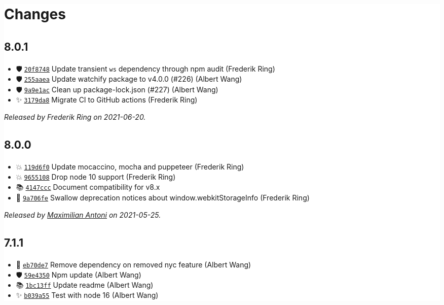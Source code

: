 # Changes

## 8.0.1

- 🛡 [`20f8748`](https://github.com/mantoni/mochify.js/commit/20f874807581e908d8595238c4d060a31292ecf6)
  Update transient `ws` dependency through npm audit (Frederik Ring)
- 🛡 [`255aaea`](https://github.com/mantoni/mochify.js/commit/255aaea385aa81b924101abb9e07c03c7e053cca)
  Update watchify package to v4.0.0 (#226) (Albert Wang)
- 🛡 [`9a9e1ac`](https://github.com/mantoni/mochify.js/commit/9a9e1acd9065837fd37ba9a7152d11c13dfc4fa3)
  Clean up package-lock.json (#227) (Albert Wang)
- ✨ [`3179da8`](https://github.com/mantoni/mochify.js/commit/3179da828bbe913be7efd6002aba3a869bccfc66)
  Migrate CI to GitHub actions (Frederik Ring)

_Released by Frederik Ring on 2021-06-20._

## 8.0.0

- 💥 [`119d6f0`](https://github.com/mantoni/mochify.js/commit/119d6f0a678a32ce39fb381ce7819c7280fd202b)
  Update mocaccino, mocha and puppeteer (Frederik Ring)
- 💥 [`9655108`](https://github.com/mantoni/mochify.js/commit/965510885b7c262a603a2bd8a5caad68a688707b)
  Drop node 10 support (Frederik Ring)
- 📚 [`4147ccc`](https://github.com/mantoni/mochify.js/commit/4147ccc7ebc70b83db1d0fcbed0075a283429b18)
  Document compatibility for v8.x
- 🐛 [`9a706fe`](https://github.com/mantoni/mochify.js/commit/9a706febc9bb0e7318e07b0653028a009b4488d8)
  Swallow deprecation notices about window.webkitStorageInfo (Frederik Ring)

_Released by [Maximilian Antoni](https://github.com/mantoni) on 2021-05-25._

## 7.1.1

- 🐛 [`eb70de7`](https://github.com/mantoni/mochify.js/commit/eb70de7280cd7356962e3d602edba796cf816762)
  Remove dependency on removed nyc feature (Albert Wang)
- 🛡 [`59e4350`](https://github.com/mantoni/mochify.js/commit/59e4350f520d63a696e7c809a6a57ce796e3b76d)
  Npm update (Albert Wang)
- 📚 [`1bc13ff`](https://github.com/mantoni/mochify.js/commit/1bc13ffa4235e0ba0c2d3d3856ecba1a831c581e)
  Update readme (Albert Wang)
- ✨ [`b039a55`](https://github.com/mantoni/mochify.js/commit/b039a551f0f24b8643994fd1a96edcbbbc2b9a71)
  Test with node 16 (Albert Wang)
